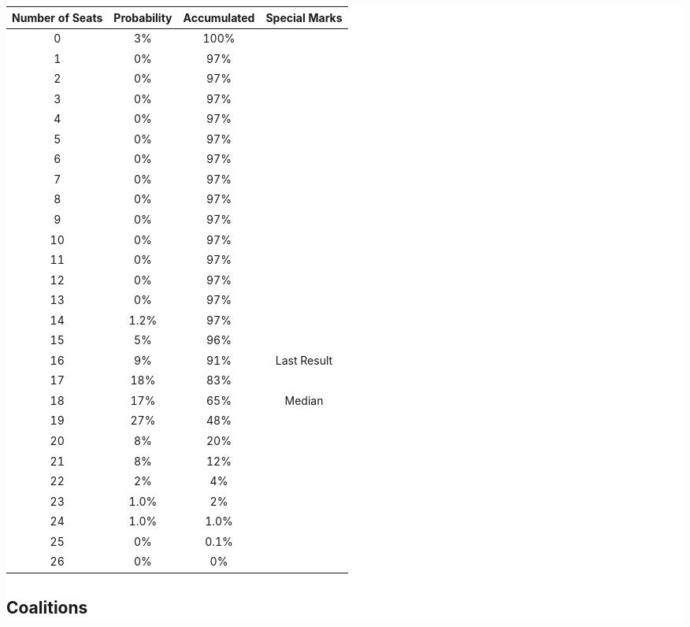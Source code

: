 
| Number of Seats | Probability | Accumulated | Special Marks |
|:---------------:|:-----------:|:-----------:|:-------------:|
| 0 | 3% | 100% |  |
| 1 | 0% | 97% |  |
| 2 | 0% | 97% |  |
| 3 | 0% | 97% |  |
| 4 | 0% | 97% |  |
| 5 | 0% | 97% |  |
| 6 | 0% | 97% |  |
| 7 | 0% | 97% |  |
| 8 | 0% | 97% |  |
| 9 | 0% | 97% |  |
| 10 | 0% | 97% |  |
| 11 | 0% | 97% |  |
| 12 | 0% | 97% |  |
| 13 | 0% | 97% |  |
| 14 | 1.2% | 97% |  |
| 15 | 5% | 96% |  |
| 16 | 9% | 91% | Last Result |
| 17 | 18% | 83% |  |
| 18 | 17% | 65% | Median |
| 19 | 27% | 48% |  |
| 20 | 8% | 20% |  |
| 21 | 8% | 12% |  |
| 22 | 2% | 4% |  |
| 23 | 1.0% | 2% |  |
| 24 | 1.0% | 1.0% |  |
| 25 | 0% | 0.1% |  |
| 26 | 0% | 0% |  |


## Coalitions
